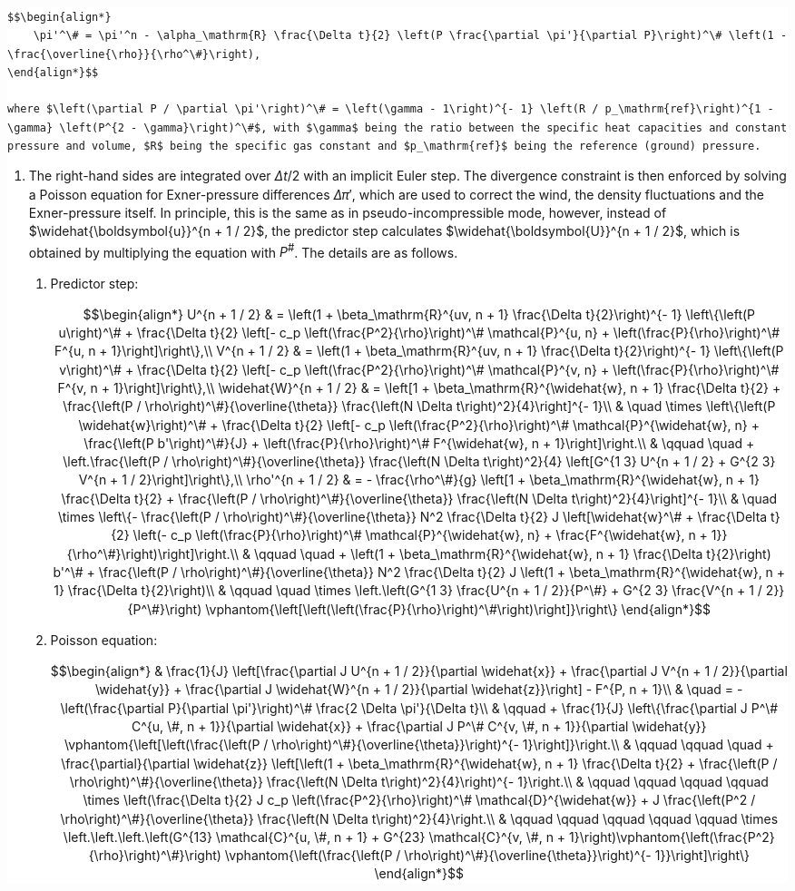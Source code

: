     $$\begin{align*}
        \pi'^\# = \pi'^n - \alpha_\mathrm{R} \frac{\Delta t}{2} \left(P \frac{\partial \pi'}{\partial P}\right)^\# \left(1 - \frac{\overline{\rho}}{\rho^\#}\right),
    \end{align*}$$

    where $\left(\partial P / \partial \pi'\right)^\# = \left(\gamma - 1\right)^{- 1} \left(R / p_\mathrm{ref}\right)^{1 - \gamma} \left(P^{2 - \gamma}\right)^\#$, with $\gamma$ being the ratio between the specific heat capacities and constant pressure and volume, $R$ being the specific gas constant and $p_\mathrm{ref}$ being the reference (ground) pressure.

 1. The right-hand sides are integrated over $\Delta t / 2$ with an implicit Euler step. The divergence constraint is then enforced by solving a Poisson equation for Exner-pressure differences $\Delta \pi'$, which are used to correct the wind, the density fluctuations and the Exner-pressure itself. In principle, this is the same as in pseudo-incompressible mode, however, instead of $\widehat{\boldsymbol{u}}^{n + 1 / 2}$, the predictor step calculates $\widehat{\boldsymbol{U}}^{n + 1 / 2}$, which is obtained by multiplying the equation with $P^\#$. The details are as follows.

     1. Predictor step:

        $$\begin{align*}
            U^{n + 1 / 2} & = \left(1 + \beta_\mathrm{R}^{uv, n + 1} \frac{\Delta t}{2}\right)^{- 1} \left\{\left(P u\right)^\# + \frac{\Delta t}{2} \left[- c_p \left(\frac{P^2}{\rho}\right)^\# \mathcal{P}^{u, n} + \left(\frac{P}{\rho}\right)^\# F^{u, n + 1}\right]\right\},\\
            V^{n + 1 / 2} & = \left(1 + \beta_\mathrm{R}^{uv, n + 1} \frac{\Delta t}{2}\right)^{- 1} \left\{\left(P v\right)^\# + \frac{\Delta t}{2} \left[- c_p \left(\frac{P^2}{\rho}\right)^\# \mathcal{P}^{v, n} + \left(\frac{P}{\rho}\right)^\# F^{v, n + 1}\right]\right\},\\
            \widehat{W}^{n + 1 / 2} & = \left[1 + \beta_\mathrm{R}^{\widehat{w}, n + 1} \frac{\Delta t}{2} + \frac{\left(P /  \rho\right)^\#}{\overline{\theta}} \frac{\left(N \Delta t\right)^2}{4}\right]^{- 1}\\
            & \quad \times \left\{\left(P \widehat{w}\right)^\# + \frac{\Delta t}{2} \left[- c_p \left(\frac{P^2}{\rho}\right)^\# \mathcal{P}^{\widehat{w}, n} + \frac{\left(P b'\right)^\#}{J} + \left(\frac{P}{\rho}\right)^\# F^{\widehat{w}, n + 1}\right]\right.\\
            & \qquad \quad + \left.\frac{\left(P /  \rho\right)^\#}{\overline{\theta}} \frac{\left(N \Delta t\right)^2}{4} \left[G^{1 3} U^{n + 1 / 2} + G^{2 3} V^{n + 1 / 2}\right]\right\},\\
            \rho'^{n + 1 / 2} & = - \frac{\rho^\#}{g} \left[1 + \beta_\mathrm{R}^{\widehat{w}, n + 1} \frac{\Delta t}{2} + \frac{\left(P /  \rho\right)^\#}{\overline{\theta}} \frac{\left(N \Delta t\right)^2}{4}\right]^{- 1}\\
            & \quad \times \left\{- \frac{\left(P /  \rho\right)^\#}{\overline{\theta}} N^2 \frac{\Delta t}{2} J \left[\widehat{w}^\# + \frac{\Delta t}{2} \left(- c_p \left(\frac{P}{\rho}\right)^\# \mathcal{P}^{\widehat{w}, n} + \frac{F^{\widehat{w}, n + 1}}{\rho^\#}\right)\right]\right.\\
            & \qquad \quad  + \left(1 + \beta_\mathrm{R}^{\widehat{w}, n + 1} \frac{\Delta t}{2}\right) b'^\# + \frac{\left(P /  \rho\right)^\#}{\overline{\theta}} N^2 \frac{\Delta t}{2} J \left(1 + \beta_\mathrm{R}^{\widehat{w}, n + 1} \frac{\Delta t}{2}\right)\\
            & \qquad \quad \times \left.\left(G^{1 3} \frac{U^{n + 1 / 2}}{P^\#} + G^{2 3} \frac{V^{n + 1 / 2}}{P^\#}\right) \vphantom{\left[\left(\left(\frac{P}{\rho}\right)^\#\right)\right]}\right\}
        \end{align*}$$

     1. Poisson equation:

        $$\begin{align*}
            & \frac{1}{J} \left[\frac{\partial J U^{n + 1 / 2}}{\partial \widehat{x}} + \frac{\partial J V^{n + 1 / 2}}{\partial \widehat{y}} + \frac{\partial J \widehat{W}^{n + 1 / 2}}{\partial \widehat{z}}\right] - F^{P, n + 1}\\
            & \quad = - \left(\frac{\partial P}{\partial \pi'}\right)^\# \frac{2 \Delta \pi'}{\Delta t}\\
            & \qquad + \frac{1}{J} \left\{\frac{\partial J P^\# C^{u, \#, n + 1}}{\partial \widehat{x}} + \frac{\partial J P^\# C^{v, \#, n + 1}}{\partial \widehat{y}} \vphantom{\left[\left(\frac{\left(P /  \rho\right)^\#}{\overline{\theta}}\right)^{- 1}\right]}\right.\\
            & \qquad \qquad \quad + \frac{\partial}{\partial \widehat{z}} \left[\left(1 + \beta_\mathrm{R}^{\widehat{w}, n + 1} \frac{\Delta t}{2} + \frac{\left(P /  \rho\right)^\#}{\overline{\theta}} \frac{\left(N \Delta t\right)^2}{4}\right)^{- 1}\right.\\
            & \qquad \qquad \qquad \qquad \times \left(\frac{\Delta t}{2} J c_p \left(\frac{P^2}{\rho}\right)^\# \mathcal{D}^{\widehat{w}} + J \frac{\left(P^2 /  \rho\right)^\#}{\overline{\theta}} \frac{\left(N \Delta t\right)^2}{4}\right.\\
            & \qquad \qquad \qquad \qquad \qquad \times \left.\left.\left.\left(G^{13} \mathcal{C}^{u, \#, n + 1} + G^{23} \mathcal{C}^{v, \#, n + 1}\right)\vphantom{\left(\frac{P^2}{\rho}\right)^\#}\right) \vphantom{\left(\frac{\left(P /  \rho\right)^\#}{\overline{\theta}}\right)^{- 1}}\right]\right\}
        \end{align*}$$
